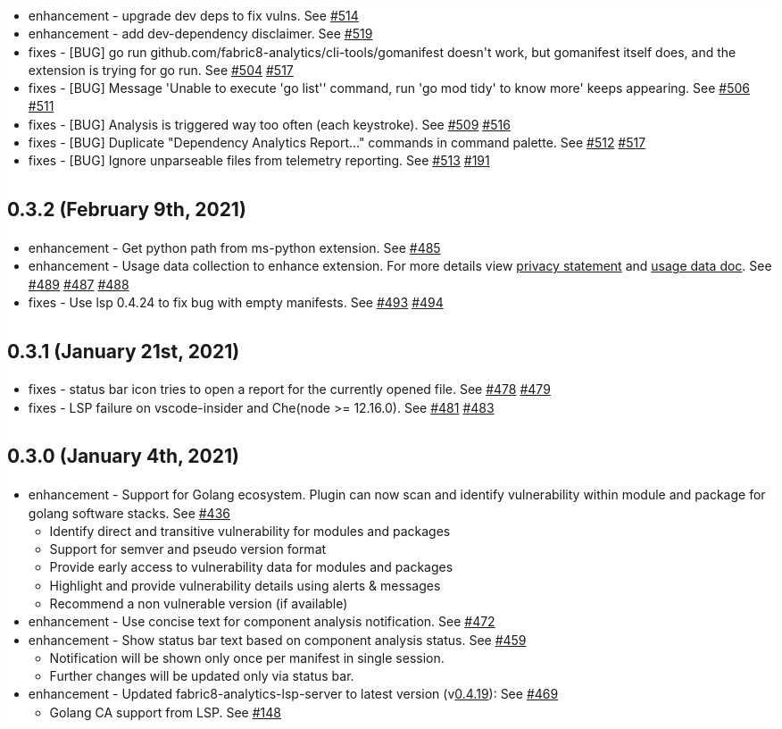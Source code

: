 - enhancement - upgrade dev deps to fix vulns. See [#514](https://github.com/fabric8-analytics/fabric8-analytics-vscode-extension/pull/514)
- enhancement - add dev-dependency disclaimer. See [#519](https://github.com/fabric8-analytics/fabric8-analytics-vscode-extension/pull/519)
- fixes - [BUG] go run github.com/fabric8-analytics/cli-tools/gomanifest doesn't work, but gomanifest itself does, and the extension is trying for go run. See [#504](https://github.com/fabric8-analytics/fabric8-analytics-vscode-extension/issues/504) [#517](https://github.com/fabric8-analytics/fabric8-analytics-vscode-extension/pull/507)
- fixes - [BUG] Message 'Unable to execute 'go list'' command, run 'go mod tidy' to know more' keeps appearing. See [#506](https://github.com/fabric8-analytics/fabric8-analytics-vscode-extension/issues/506) [#511](https://github.com/fabric8-analytics/fabric8-analytics-vscode-extension/pull/511)
- fixes - [BUG] Analysis is triggered way too often (each keystroke). See [#509](https://github.com/fabric8-analytics/fabric8-analytics-vscode-extension/issues/509) [#516](https://github.com/fabric8-analytics/fabric8-analytics-vscode-extension/pull/516)
- fixes - [BUG] Duplicate "Dependency Analytics Report..." commands in command palette. See [#512](https://github.com/fabric8-analytics/fabric8-analytics-vscode-extension/issues/512) [#517](https://github.com/fabric8-analytics/fabric8-analytics-vscode-extension/pull/517)
- fixes - [BUG] Ignore unparseable files from telemetry reporting. See [#513](https://github.com/fabric8-analytics/fabric8-analytics-vscode-extension/issues/513) [#191](https://github.com/fabric8-analytics/fabric8-analytics-lsp-server/pull/191)

## 0.3.2 (February 9th, 2021)
- enhancement - Get python path from ms-python extension. See [#485](https://github.com/fabric8-analytics/fabric8-analytics-vscode-extension/pull/485)
- enhancement - Usage data collection to enhance extension. For more details view [privacy statement](https://developers.redhat.com/article/tool-data-collection) and [usage data doc](Telemetry.md). See [#489](https://github.com/fabric8-analytics/fabric8-analytics-vscode-extension/pull/486) [#487](https://github.com/fabric8-analytics/fabric8-analytics-vscode-extension/pull/487) [#488](https://github.com/fabric8-analytics/fabric8-analytics-vscode-extension/pull/488)
- fixes - Use lsp 0.4.24 to fix bug with empty manifests. See [#493](https://github.com/fabric8-analytics/fabric8-analytics-vscode-extension/issues/493) [#494](https://github.com/fabric8-analytics/fabric8-analytics-vscode-extension/pull/494)

## 0.3.1 (January 21st, 2021)

- fixes - status bar icon tries to open a report for the currently opened file. See [#478](https://github.com/fabric8-analytics/fabric8-analytics-vscode-extension/issues/478) [#479](https://github.com/fabric8-analytics/fabric8-analytics-vscode-extension/pull/479)
- fixes - LSP failure on vscode-insider and Che(node >= 12.16.0). See [#481](https://github.com/fabric8-analytics/fabric8-analytics-vscode-extension/issues/481) [#483](https://github.com/fabric8-analytics/fabric8-analytics-vscode-extension/pull/483)

## 0.3.0 (January 4th, 2021)
- enhancement - Support for Golang ecosystem. Plugin can now scan and identify vulnerability within module and package for golang software stacks. See [#436](https://github.com/fabric8-analytics/fabric8-analytics-vscode-extension/pull/436)
    - Identify direct and transitive vulnerability for modules and packages
    - Support for semver and pseudo version format
    - Provide early access to vulnerability data for modules and packages
    - Highlight and provide vulnerability details using alerts & messages
    - Recommend a non vulnerable version (if available)
- enhancement - Use concise text for component analysis notification. See [#472](https://github.com/fabric8-analytics/fabric8-analytics-vscode-extension/pull/472)
- enhancement - Show status bar text based on component analysis status. See [#459](https://github.com/fabric8-analytics/fabric8-analytics-vscode-extension/pull/459)
    - Notification will be shown only once per manifest in single session.
    - Further changes will be updated only via status bar.
- enhancement - Updated fabric8-analytics-lsp-server to latest version (v[0.4.19](https://www.npmjs.com/package/fabric8-analytics-lsp-server/v/0.4.19)): See [#469](https://github.com/fabric8-analytics/fabric8-analytics-vscode-extension/pull/469)
    - Golang CA support from LSP. See [#148](https://github.com/fabric8-analytics/fabric8-analytics-lsp-server/pull/148)
